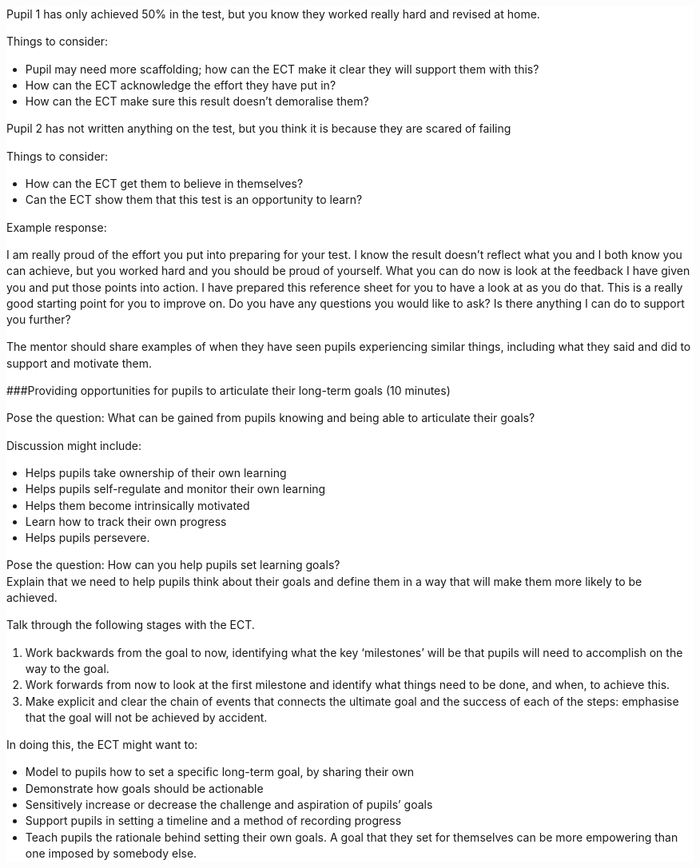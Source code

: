Pupil 1 has only achieved 50% in the test, but you know they worked really hard and revised at home.

Things to consider:

- Pupil may need more scaffolding; how can the ECT make it clear they will support them with this?
- How can the ECT acknowledge the effort they have put in?
- How can the ECT make sure this result doesn’t demoralise them?

Pupil 2 has not written anything on the test, but you think it is because they are scared of failing

Things to consider:

- How can the ECT get them to believe in themselves?
- Can the ECT show them that this test is an opportunity to learn?

Example response:

I am really proud of the effort you put into preparing for your test. I know the result doesn’t reflect what you and I both know you can achieve, but you worked hard and you should be proud of yourself. What you can do now is look at the feedback I have given you and put those points into action. I have prepared this reference sheet for you to have a look at as you do that. This is a really good starting point for you to improve on. Do you have any questions you would like to ask? Is there anything I can do to support you further?

The mentor should share examples of when they have seen pupils experiencing similar things, including what they said and did to support and motivate them.

###Providing opportunities for pupils to articulate their long-term goals (10 minutes)

Pose the question: What can be gained from pupils knowing and being able to articulate their goals?

Discussion might include:

- Helps pupils take ownership of their own learning
- Helps pupils self-regulate and monitor their own learning
- Helps them become intrinsically motivated
- Learn how to track their own progress
- Helps pupils persevere.

Pose the question: How can you help pupils set learning goals?<br/>Explain that we need to help pupils think about their goals and define them in a way that will make them more likely to be achieved.

Talk through the following stages with the ECT.

1. Work backwards from the goal to now, identifying what the key ‘milestones’ will be that pupils will need to accomplish on the way to the goal.
2. Work forwards from now to look at the first milestone and identify what things need to be done, and when, to achieve this.
3. Make explicit and clear the chain of events that connects the ultimate goal and the success of each of the steps: emphasise that the goal will not be achieved by accident.

In doing this, the ECT might want to:

- Model to pupils how to set a specific long-term goal, by sharing their own
- Demonstrate how goals should be actionable
- Sensitively increase or decrease the challenge and aspiration of pupils’ goals
- Support pupils in setting a timeline and a method of recording progress
- Teach pupils the rationale behind setting their own goals. A goal that they set for themselves can be more empowering than one imposed by somebody else.
